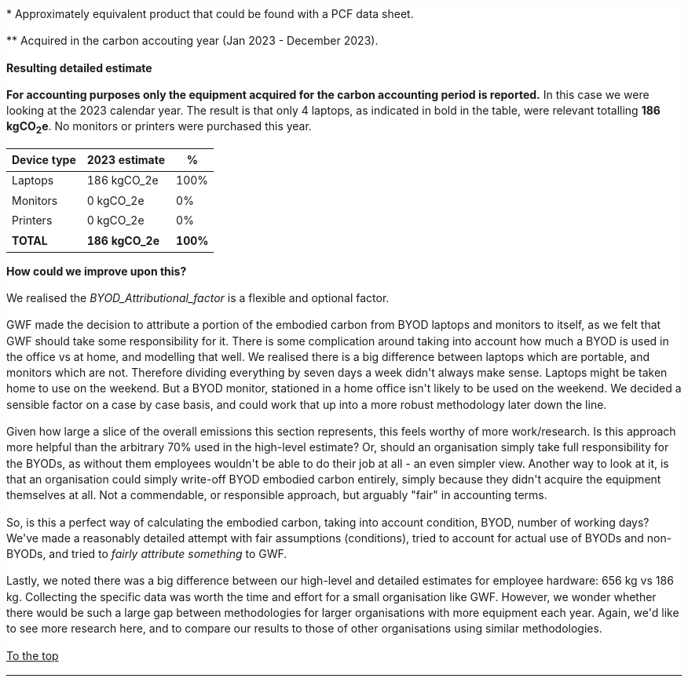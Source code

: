 \* Approximately equivalent product that could be found with a PCF data sheet.

\** Acquired in the carbon accouting year (Jan 2023 - December 2023).

**Resulting detailed estimate**

**For accounting purposes only the equipment acquired for the carbon accounting period is reported.** In this case we were looking at the 2023 calendar year. The result is that only 4 laptops, as indicated in bold in the table, were relevant totalling **186 kgCO<sub>2</sub>e**. No monitors or printers were purchased this year.

| **Device type** | **2023 estimate** | **%** |
| --- | --- | --- |
| Laptops | 186 kgCO_2e | 100% |
| Monitors | 0 kgCO_2e | 0% |
| Printers | 0 kgCO_2e | 0% |
| **TOTAL** | **186 kgCO_2e** | **100%** |
 

**How could we improve upon this?**

We realised the *BYOD_Attributional_factor* is a flexible and optional factor. 

GWF made the decision to attribute a portion of the embodied carbon from BYOD laptops and monitors to itself, as we felt that GWF should take some responsibility for it. There is some complication around taking into account how much a BYOD is used in the office vs at home, and modelling that well. We realised there is a big difference between laptops which are portable, and monitors which are not. Therefore dividing everything by seven days a week didn't always make sense. Laptops might be taken home to use on the weekend. But a BYOD monitor, stationed in a home office isn't likely to be used on the weekend. We decided a sensible factor on a case by case basis, and could work that up into a more robust methodology later down the line. 

Given how large a slice of the overall emissions this section represents, this feels worthy of more work/research. Is this approach more helpful than the arbitrary 70% used in the high-level estimate? Or, should an organisation simply take full responsibility for the BYODs, as without them employees wouldn't be able to do their job at all - an even simpler view. Another way to look at it, is that an organisation could simply write-off BYOD embodied carbon entirely, simply because they didn't acquire the equipment themselves at all. Not a commendable, or responsible approach, but arguably "fair" in accounting terms. 

So, is this a perfect way of calculating the embodied carbon, taking into account condition, BYOD, number of working days? We've made a reasonably detailed attempt with fair assumptions (conditions), tried to account for actual use of BYODs and non-BYODs, and tried to *fairly attribute something* to GWF.

Lastly, we noted there was a big difference between our high-level and detailed estimates for employee hardware: 656 kg vs 186 kg. Collecting the specific data was worth the time and effort for a small organisation like GWF. However, we wonder whether there would be such a large gap between methodologies for larger organisations with more equipment each year. Again, we'd like to see more research here, and to compare our results to those of other organisations using similar methodologies.

[To the top](#top)

---
